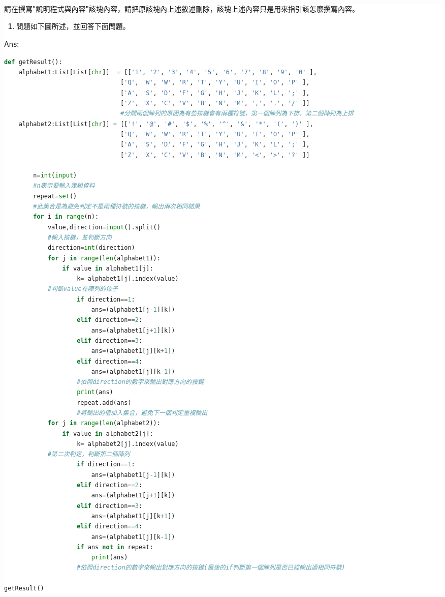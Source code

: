 請在撰寫"說明程式與內容"該塊內容，請把原該塊內上述敘述刪除，該塊上述內容只是用來指引該怎麼撰寫內容。

1. 問題如下圖所述，並回答下面問題。

Ans:

```py
def getResult():
    alphabet1:List[List[chr]]  = [['1', '2', '3', '4', '5', '6', '7', '8', '9', '0' ],
                                ['Q', 'W', 'W', 'R', 'T', 'Y', 'U', 'I', 'O', 'P' ],
                                ['A', 'S', 'D', 'F', 'G', 'H', 'J', 'K', 'L', ';' ],
                                ['Z', 'X', 'C', 'V', 'B', 'N', 'M', ',', '.', '/' ]]
                                #分開兩個陣列的原因為有些按鍵會有兩種符號，第一個陣列為下排，第二個陣列為上排
    alphabet2:List[List[chr]] = [['!', '@', '#', '$', '%', '^', '&', '*', '(', ')' ],
                                ['Q', 'W', 'W', 'R', 'T', 'Y', 'U', 'I', 'O', 'P' ],
                                ['A', 'S', 'D', 'F', 'G', 'H', 'J', 'K', 'L', ';' ],
                                ['Z', 'X', 'C', 'V', 'B', 'N', 'M', '<', '>', '?' ]]

        n=int(input)
        #n表示要輸入幾組資料
        repeat=set()
        #此集合是為避免判定不是兩種符號的按鍵，輸出兩次相同結果
        for i in range(n):
            value,direction=input().split()
            #輸入按鍵，並判斷方向
            direction=int(direction)
            for j in range(len(alphabet1)):
                if value in alphabet1[j]:
                    k= alphabet1[j].index(value)
            #判斷value在陣列的位子
                    if direction==1:
                        ans=(alphabet1[j-1][k])
                    elif direction==2:
                        ans=(alphabet1[j+1][k])
                    elif direction==3:
                        ans=(alphabet1[j][k+1])
                    elif direction==4:
                        ans=(alphabet1[j][k-1])
                    #依照direction的數字來輸出對應方向的按鍵
                    print(ans)
                    repeat.add(ans)
                    #將輸出的值加入集合，避免下一個判定重複輸出
            for j in range(len(alphabet2)):
                if value in alphabet2[j]:
                    k= alphabet2[j].index(value)
            #第二次判定，判斷第二個陣列
                    if direction==1:
                        ans=(alphabet1[j-1][k])
                    elif direction==2:
                        ans=(alphabet1[j+1][k])
                    elif direction==3:
                        ans=(alphabet1[j][k+1])
                    elif direction==4:
                        ans=(alphabet1[j][k-1])
                    if ans not in repeat:
                        print(ans)
                    #依照direction的數字來輸出對應方向的按鍵(最後的if判斷第一個陣列是否已經輸出過相同符號)

getResult()
```
